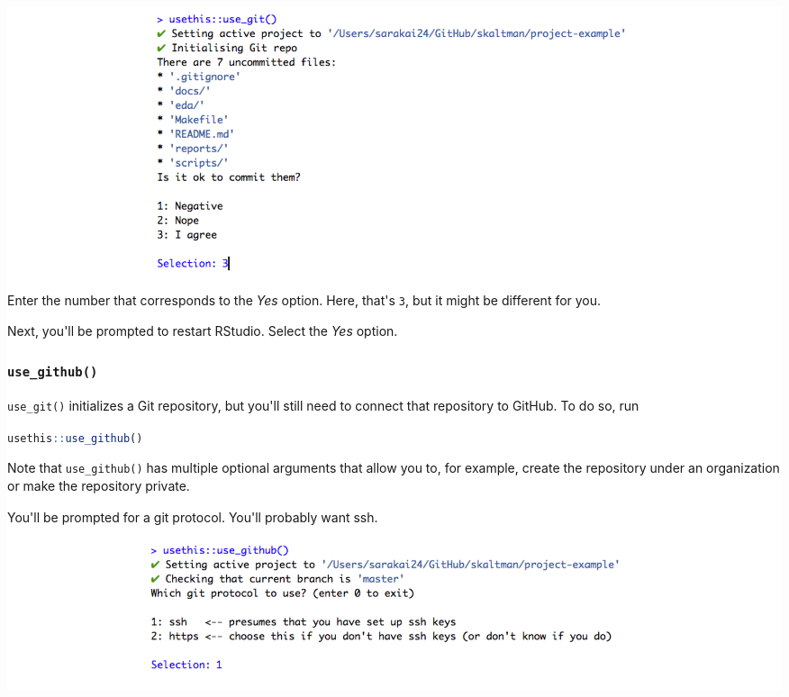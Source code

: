 <img src="images/project-workflow/use-git-1.png" width="532" style="display: block; margin: auto;" />

Enter the number that corresponds to the *Yes* option. Here, that's `3`, but it might be different for you.

Next, you'll be prompted to restart RStudio. Select the *Yes* option.

### `use_github()`

`use_git()` initializes a Git repository, but you'll still need to connect that repository to GitHub. To do so, run


```r
usethis::use_github()
```

Note that `use_github()` has multiple optional arguments that allow you to, for example, create the repository under an organization or make the repository private.

You'll be prompted for a git protocol. You'll probably want ssh.

<img src="images/project-workflow/use-github-1.png" width="548" style="display: block; margin: auto;" />
